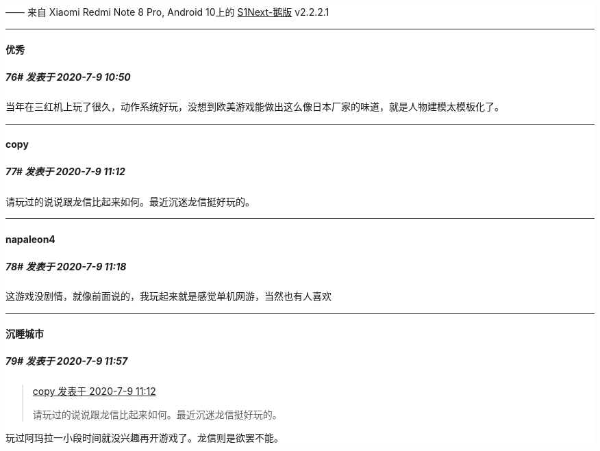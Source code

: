 —— 来自 Xiaomi Redmi Note 8 Pro, Android 10上的 [S1Next-鹅版](https://github.com/ykrank/S1-Next/releases) v2.2.2.1







-----

####  优秀  
##### 76#       发表于 2020-7-9 10:50




当年在三红机上玩了很久，动作系统好玩，没想到欧美游戏能做出这么像日本厂家的味道，就是人物建模太模板化了。







-----

####  copy  
##### 77#       发表于 2020-7-9 11:12




请玩过的说说跟龙信比起来如何。最近沉迷龙信挺好玩的。







-----

####  napaleon4  
##### 78#       发表于 2020-7-9 11:18




这游戏没剧情，就像前面说的，我玩起来就是感觉单机网游，当然也有人喜欢







-----

####  沉睡城市  
##### 79#       发表于 2020-7-9 11:57



<blockquote><a href="httphttps://bbs.saraba1st.com/2b/forum.php?mod=redirect&amp;goto=findpost&amp;pid=48127239&amp;ptid=1939572" target="_blank">copy 发表于 2020-7-9 11:12</a>

请玩过的说说跟龙信比起来如何。最近沉迷龙信挺好玩的。</blockquote>
玩过阿玛拉一小段时间就没兴趣再开游戏了。龙信则是欲罢不能。
